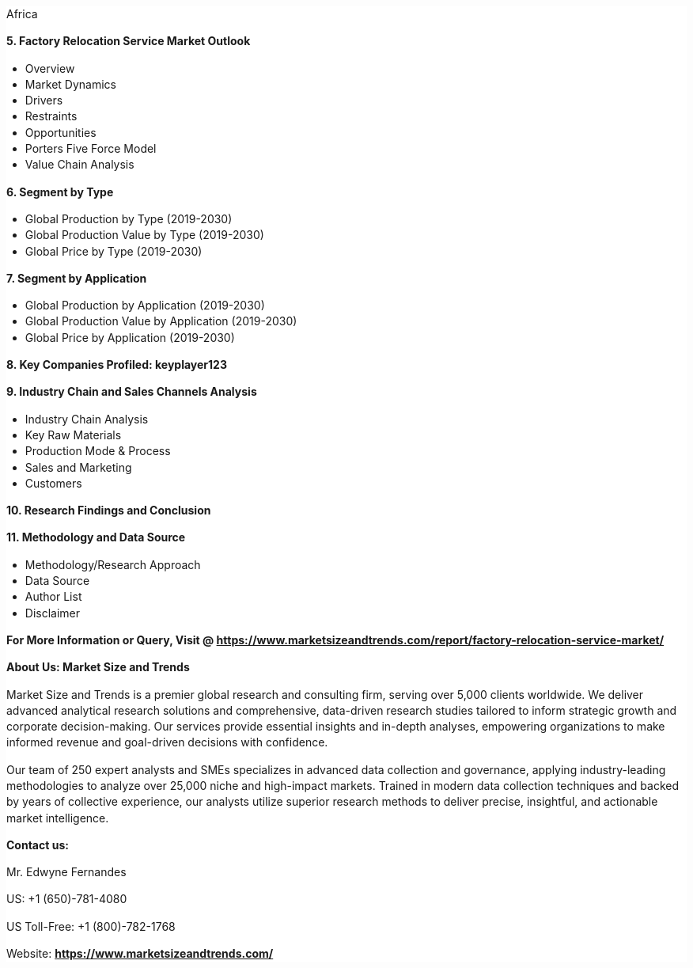 Africa</li></ul><p><strong>5. Factory Relocation Service Market Outlook</strong></p><ul><li>Overview</li><li>Market Dynamics</li><li>Drivers</li><li>Restraints</li><li>Opportunities</li><li>Porters Five Force Model</li><li>Value Chain Analysis&nbsp;</li></ul><p><strong>6. Segment by Type</strong></p><ul><li>Global Production by Type (2019-2030)</li><li>Global Production Value by Type (2019-2030)</li><li>Global Price by Type (2019-2030)</li></ul><p><strong>7. Segment by Application</strong></p><ul><li>Global Production by Application (2019-2030)</li><li>Global Production Value by Application (2019-2030)</li><li>Global Price by Application (2019-2030)</li></ul><p><strong>8. Key Companies Profiled: keyplayer123</strong></p><p><strong>9. Industry Chain and Sales Channels Analysis</strong></p><ul><li>Industry Chain Analysis</li><li>Key Raw Materials</li><li>Production Mode &amp; Process</li><li>Sales and Marketing</li><li>Customers</li></ul><p><strong>10. Research Findings and Conclusion</strong></p><p><strong>11. Methodology and Data Source</strong></p><ul><li>Methodology/Research Approach</li><li>Data Source</li><li>Author List</li><li>Disclaimer</li></ul></p><p><strong>For More Information or Query, Visit @ <a href="https://www.marketsizeandtrends.com/report/factory-relocation-service-market/">https://www.marketsizeandtrends.com/report/factory-relocation-service-market/</a></strong></p><p><strong>About Us: Market Size and Trends</strong></p><p>Market Size and Trends is a premier global research and consulting firm, serving over 5,000 clients worldwide. We deliver advanced analytical research solutions and comprehensive, data-driven research studies tailored to inform strategic growth and corporate decision-making. Our services provide essential insights and in-depth analyses, empowering organizations to make informed revenue and goal-driven decisions with confidence.</p><p>Our team of 250 expert analysts and SMEs specializes in advanced data collection and governance, applying industry-leading methodologies to analyze over 25,000 niche and high-impact markets. Trained in modern data collection techniques and backed by years of collective experience, our analysts utilize superior research methods to deliver precise, insightful, and actionable market intelligence.</p><p><strong>Contact us:</strong></p><p>Mr. Edwyne Fernandes</p><p>US: +1 (650)-781-4080</p><p>US Toll-Free: +1 (800)-782-1768</p><p>Website: <strong><a href="https://www.marketsizeandtrends.com/">https://www.marketsizeandtrends.com/</a></strong></p>
